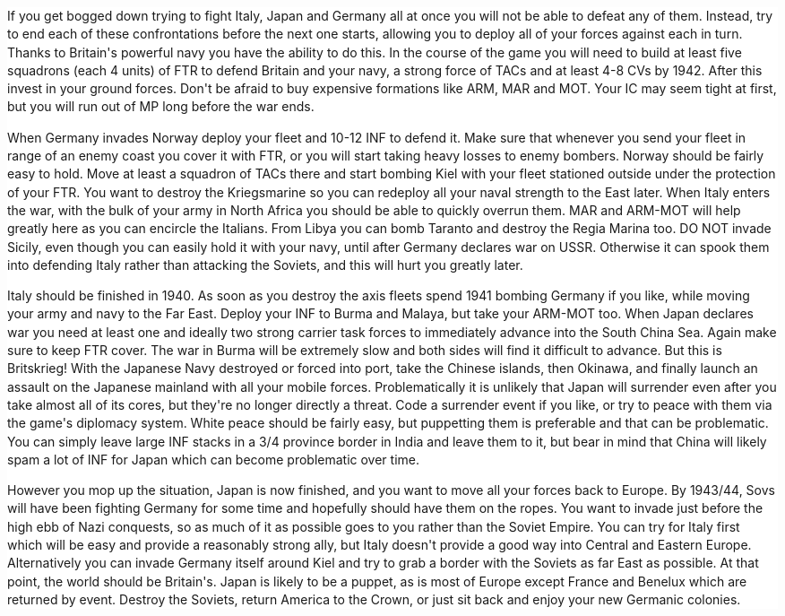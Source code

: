 If you get bogged down trying to fight Italy, Japan and Germany all at
once you will not be able to defeat any of them. Instead, try to end
each of these confrontations before the next one starts, allowing you to
deploy all of your forces against each in turn. Thanks to Britain\'s
powerful navy you have the ability to do this. In the course of the game
you will need to build at least five squadrons (each 4 units) of FTR to
defend Britain and your navy, a strong force of TACs and at least 4-8
CVs by 1942. After this invest in your ground forces. Don\'t be afraid
to buy expensive formations like ARM, MAR and MOT. Your IC may seem
tight at first, but you will run out of MP long before the war ends.

When Germany invades Norway deploy your fleet and 10-12 INF to defend
it. Make sure that whenever you send your fleet in range of an enemy
coast you cover it with FTR, or you will start taking heavy losses to
enemy bombers. Norway should be fairly easy to hold. Move at least a
squadron of TACs there and start bombing Kiel with your fleet stationed
outside under the protection of your FTR. You want to destroy the
Kriegsmarine so you can redeploy all your naval strength to the East
later. When Italy enters the war, with the bulk of your army in North
Africa you should be able to quickly overrun them. MAR and ARM-MOT will
help greatly here as you can encircle the Italians. From Libya you can
bomb Taranto and destroy the Regia Marina too. DO NOT invade Sicily,
even though you can easily hold it with your navy, until after Germany
declares war on USSR. Otherwise it can spook them into defending Italy
rather than attacking the Soviets, and this will hurt you greatly later.

Italy should be finished in 1940. As soon as you destroy the axis fleets
spend 1941 bombing Germany if you like, while moving your army and navy
to the Far East. Deploy your INF to Burma and Malaya, but take your
ARM-MOT too. When Japan declares war you need at least one and ideally
two strong carrier task forces to immediately advance into the South
China Sea. Again make sure to keep FTR cover. The war in Burma will be
extremely slow and both sides will find it difficult to advance. But
this is Britskrieg! With the Japanese Navy destroyed or forced into
port, take the Chinese islands, then Okinawa, and finally launch an
assault on the Japanese mainland with all your mobile forces.
Problematically it is unlikely that Japan will surrender even after you
take almost all of its cores, but they\'re no longer directly a threat.
Code a surrender event if you like, or try to peace with them via the
game\'s diplomacy system. White peace should be fairly easy, but
puppetting them is preferable and that can be problematic. You can
simply leave large INF stacks in a 3/4 province border in India and
leave them to it, but bear in mind that China will likely spam a lot of
INF for Japan which can become problematic over time.

However you mop up the situation, Japan is now finished, and you want to
move all your forces back to Europe. By 1943/44, Sovs will have been
fighting Germany for some time and hopefully should have them on the
ropes. You want to invade just before the high ebb of Nazi conquests, so
as much of it as possible goes to you rather than the Soviet Empire. You
can try for Italy first which will be easy and provide a reasonably
strong ally, but Italy doesn\'t provide a good way into Central and
Eastern Europe. Alternatively you can invade Germany itself around Kiel
and try to grab a border with the Soviets as far East as possible. At
that point, the world should be Britain\'s. Japan is likely to be a
puppet, as is most of Europe except France and Benelux which are
returned by event. Destroy the Soviets, return America to the Crown, or
just sit back and enjoy your new Germanic colonies.

